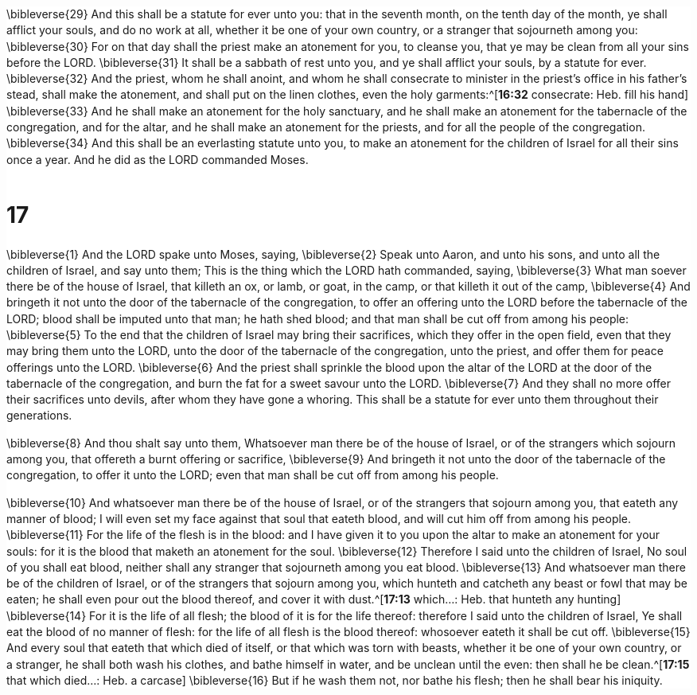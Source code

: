 

\bibleverse{29} And this shall be a statute for ever unto you: that in the seventh month, on the tenth day of the month, ye shall afflict your souls, and do no work at all, whether it be one of your own country, or a stranger that sojourneth among you: \bibleverse{30} For on that day shall the priest make an atonement for you, to cleanse you, that ye may be clean from all your sins before the LORD. \bibleverse{31} It shall be a sabbath of rest unto you, and ye shall afflict your souls, by a statute for ever. \bibleverse{32} And the priest, whom he shall anoint, and whom he shall consecrate to minister in the priest’s office in his father’s stead, shall make the atonement, and shall put on the linen clothes, even the holy garments:^[**16:32** consecrate: Heb. fill his hand] \bibleverse{33} And he shall make an atonement for the holy sanctuary, and he shall make an atonement for the tabernacle of the congregation, and for the altar, and he shall make an atonement for the priests, and for all the people of the congregation. \bibleverse{34} And this shall be an everlasting statute unto you, to make an atonement for the children of Israel for all their sins once a year. And he did as the LORD commanded Moses.
 

# 17 
\bibleverse{1} And the LORD spake unto Moses, saying, \bibleverse{2} Speak unto Aaron, and unto his sons, and unto all the children of Israel, and say unto them; This is the thing which the LORD hath commanded, saying, \bibleverse{3} What man soever there be of the house of Israel, that killeth an ox, or lamb, or goat, in the camp, or that killeth it out of the camp, \bibleverse{4} And bringeth it not unto the door of the tabernacle of the congregation, to offer an offering unto the LORD before the tabernacle of the LORD; blood shall be imputed unto that man; he hath shed blood; and that man shall be cut off from among his people: \bibleverse{5} To the end that the children of Israel may bring their sacrifices, which they offer in the open field, even that they may bring them unto the LORD, unto the door of the tabernacle of the congregation, unto the priest, and offer them for peace offerings unto the LORD. \bibleverse{6} And the priest shall sprinkle the blood upon the altar of the LORD at the door of the tabernacle of the congregation, and burn the fat for a sweet savour unto the LORD. \bibleverse{7} And they shall no more offer their sacrifices unto devils, after whom they have gone a whoring. This shall be a statute for ever unto them throughout their generations. 

\bibleverse{8} And thou shalt say unto them, Whatsoever man there be of the house of Israel, or of the strangers which sojourn among you, that offereth a burnt offering or sacrifice, \bibleverse{9} And bringeth it not unto the door of the tabernacle of the congregation, to offer it unto the LORD; even that man shall be cut off from among his people. 

\bibleverse{10} And whatsoever man there be of the house of Israel, or of the strangers that sojourn among you, that eateth any manner of blood; I will even set my face against that soul that eateth blood, and will cut him off from among his people. \bibleverse{11} For the life of the flesh is in the blood: and I have given it to you upon the altar to make an atonement for your souls: for it is the blood that maketh an atonement for the soul. \bibleverse{12} Therefore I said unto the children of Israel, No soul of you shall eat blood, neither shall any stranger that sojourneth among you eat blood. \bibleverse{13} And whatsoever man there be of the children of Israel, or of the strangers that sojourn among you, which hunteth and catcheth any beast or fowl that may be eaten; he shall even pour out the blood thereof, and cover it with dust.^[**17:13** which…: Heb. that hunteth any hunting] \bibleverse{14} For it is the life of all flesh; the blood of it is for the life thereof: therefore I said unto the children of Israel, Ye shall eat the blood of no manner of flesh: for the life of all flesh is the blood thereof: whosoever eateth it shall be cut off. \bibleverse{15} And every soul that eateth that which died of itself, or that which was torn with beasts, whether it be one of your own country, or a stranger, he shall both wash his clothes, and bathe himself in water, and be unclean until the even: then shall he be clean.^[**17:15** that which died…: Heb. a carcase] \bibleverse{16} But if he wash them not, nor bathe his flesh; then he shall bear his iniquity.
